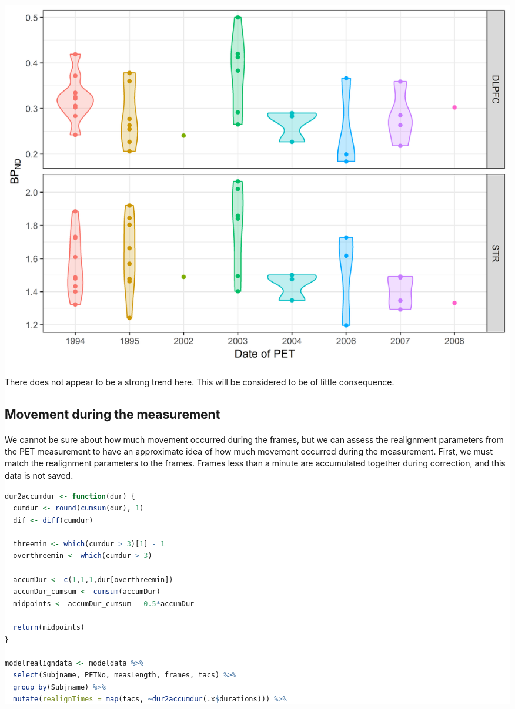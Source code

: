 ![](TAC_analysis_anon_files/figure-markdown_github/conf_datefact-1.png)

There does not appear to be a strong trend here. This will be considered
to be of little consequence.

Movement during the measurement
-------------------------------

We cannot be sure about how much movement occurred during the frames,
but we can assess the realignment parameters from the PET measurement to
have an approximate idea of how much movement occurred during the
measurement. First, we must match the realignment parameters to the
frames. Frames less than a minute are accumulated together during
correction, and this data is not saved.

``` r
dur2accumdur <- function(dur) {
  cumdur <- round(cumsum(dur), 1)
  dif <- diff(cumdur)
  
  threemin <- which(cumdur > 3)[1] - 1
  overthreemin <- which(cumdur > 3)
  
  accumDur <- c(1,1,1,dur[overthreemin])
  accumDur_cumsum <- cumsum(accumDur)
  midpoints <- accumDur_cumsum - 0.5*accumDur
  
  return(midpoints)
}

modelrealigndata <- modeldata %>% 
  select(Subjname, PETNo, measLength, frames, tacs) %>% 
  group_by(Subjname) %>% 
  mutate(realignTimes = map(tacs, ~dur2accumdur(.x$durations))) %>% 
```